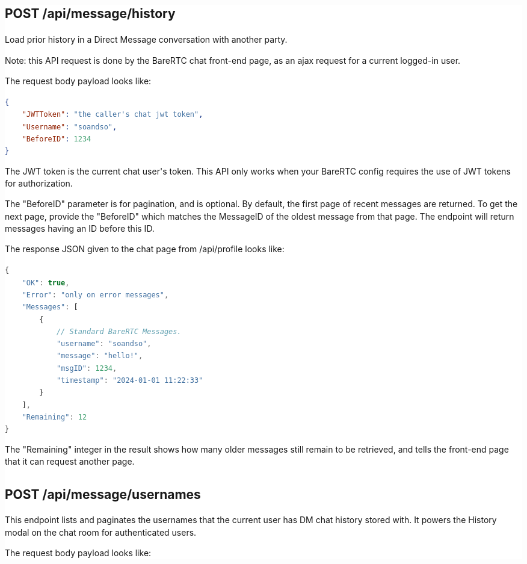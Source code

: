 ## POST /api/message/history

Load prior history in a Direct Message conversation with another party.

Note: this API request is done by the BareRTC chat front-end page, as an
ajax request for a current logged-in user.

The request body payload looks like:

```json
{
    "JWTToken": "the caller's chat jwt token",
    "Username": "soandso",
    "BeforeID": 1234
}
```

The JWT token is the current chat user's token. This API only works when
your BareRTC config requires the use of JWT tokens for authorization.

The "BeforeID" parameter is for pagination, and is optional. By default,
the first page of recent messages are returned. To get the next page, provide
the "BeforeID" which matches the MessageID of the oldest message from that
page. The endpoint will return messages having an ID before this ID.

The response JSON given to the chat page from /api/profile looks like:

```javascript
{
    "OK": true,
    "Error": "only on error messages",
    "Messages": [
        {
            // Standard BareRTC Messages.
            "username": "soandso",
            "message": "hello!",
            "msgID": 1234,
            "timestamp": "2024-01-01 11:22:33"
        }
    ],
    "Remaining": 12
}
```

The "Remaining" integer in the result shows how many older messages still
remain to be retrieved, and tells the front-end page that it can request
another page.

## POST /api/message/usernames

This endpoint lists and paginates the usernames that the current user has DM
chat history stored with. It powers the History modal on the chat room for
authenticated users.

The request body payload looks like:
